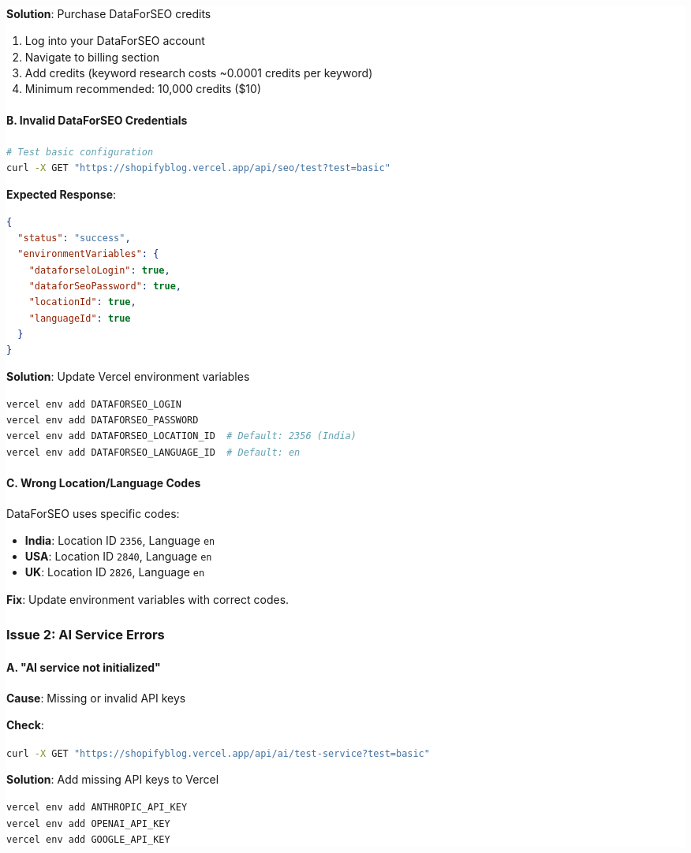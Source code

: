 **Solution**: Purchase DataForSEO credits
1. Log into your DataForSEO account
2. Navigate to billing section
3. Add credits (keyword research costs ~0.0001 credits per keyword)
4. Minimum recommended: 10,000 credits ($10)

#### B. Invalid DataForSEO Credentials
```bash
# Test basic configuration
curl -X GET "https://shopifyblog.vercel.app/api/seo/test?test=basic"
```

**Expected Response**:
```json
{
  "status": "success",
  "environmentVariables": {
    "dataforseloLogin": true,
    "dataforSeoPassword": true,
    "locationId": true,
    "languageId": true
  }
}
```

**Solution**: Update Vercel environment variables
```bash
vercel env add DATAFORSEO_LOGIN
vercel env add DATAFORSEO_PASSWORD  
vercel env add DATAFORSEO_LOCATION_ID  # Default: 2356 (India)
vercel env add DATAFORSEO_LANGUAGE_ID  # Default: en
```

#### C. Wrong Location/Language Codes
DataForSEO uses specific codes:
- **India**: Location ID `2356`, Language `en`
- **USA**: Location ID `2840`, Language `en`
- **UK**: Location ID `2826`, Language `en`

**Fix**: Update environment variables with correct codes.

### Issue 2: AI Service Errors

#### A. "AI service not initialized"
**Cause**: Missing or invalid API keys

**Check**:
```bash
curl -X GET "https://shopifyblog.vercel.app/api/ai/test-service?test=basic"
```

**Solution**: Add missing API keys to Vercel
```bash
vercel env add ANTHROPIC_API_KEY
vercel env add OPENAI_API_KEY
vercel env add GOOGLE_API_KEY
```
